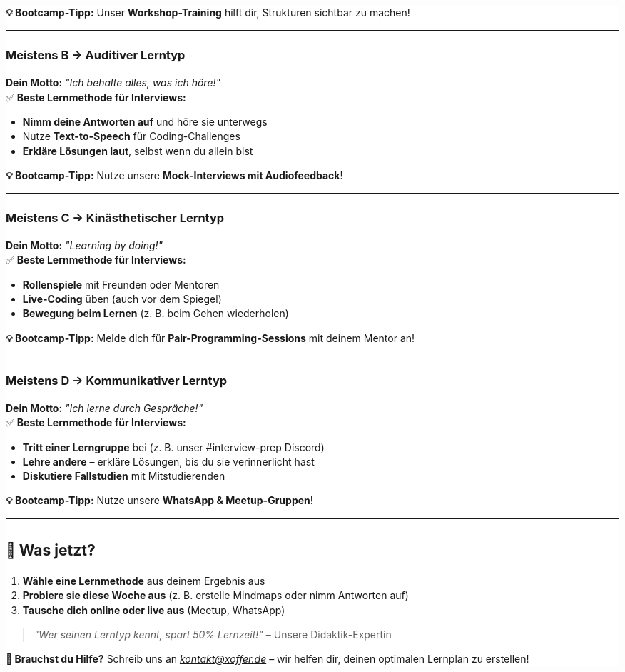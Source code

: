**💡 Bootcamp-Tipp:** Unser **Workshop-Training** hilft dir, Strukturen sichtbar zu machen!  

---

### **Meistens B → Auditiver Lerntyp**  
**Dein Motto:** *"Ich behalte alles, was ich höre!"*  
✅ **Beste Lernmethode für Interviews:**  
- **Nimm deine Antworten auf** und höre sie unterwegs  
- Nutze **Text-to-Speech** für Coding-Challenges  
- **Erkläre Lösungen laut**, selbst wenn du allein bist  

**💡 Bootcamp-Tipp:** Nutze unsere **Mock-Interviews mit Audiofeedback**!  

---

### **Meistens C → Kinästhetischer Lerntyp**  
**Dein Motto:** *"Learning by doing!"*  
✅ **Beste Lernmethode für Interviews:**  
- **Rollenspiele** mit Freunden oder Mentoren  
- **Live-Coding** üben (auch vor dem Spiegel)  
- **Bewegung beim Lernen** (z. B. beim Gehen wiederholen)  

**💡 Bootcamp-Tipp:** Melde dich für **Pair-Programming-Sessions** mit deinem Mentor an!  

---

### **Meistens D → Kommunikativer Lerntyp**  
**Dein Motto:** *"Ich lerne durch Gespräche!"*  
✅ **Beste Lernmethode für Interviews:**  
- **Tritt einer Lerngruppe** bei (z. B. unser #interview-prep Discord)  
- **Lehre andere** – erkläre Lösungen, bis du sie verinnerlicht hast  
- **Diskutiere Fallstudien** mit Mitstudierenden  

**💡 Bootcamp-Tipp:** Nutze unsere **WhatsApp & Meetup-Gruppen**!  

---

## 🎯 **Was jetzt?**  
1. **Wähle eine Lernmethode** aus deinem Ergebnis aus  
2. **Probiere sie diese Woche aus** (z. B. erstelle Mindmaps oder nimm Antworten auf)  
3. **Tausche dich online oder live aus** (Meetup, WhatsApp)  

> *"Wer seinen Lerntyp kennt, spart 50% Lernzeit!"* – Unsere Didaktik-Expertin  

**🚀 Brauchst du Hilfe?** Schreib uns an *kontakt@xoffer.de* – wir helfen dir, deinen optimalen Lernplan zu erstellen!
